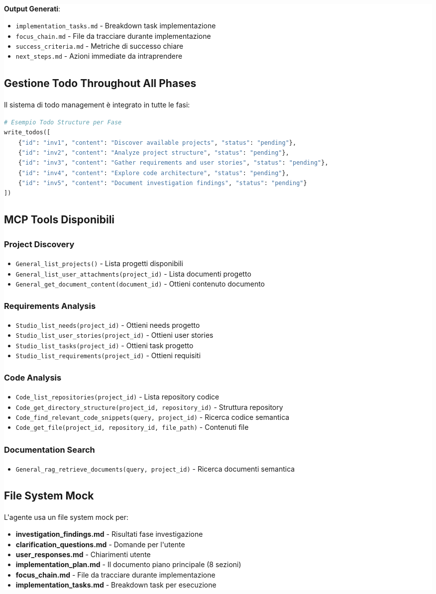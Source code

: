 **Output Generati**:
- `implementation_tasks.md` - Breakdown task implementazione
- `focus_chain.md` - File da tracciare durante implementazione
- `success_criteria.md` - Metriche di successo chiare
- `next_steps.md` - Azioni immediate da intraprendere

## Gestione Todo Throughout All Phases

Il sistema di todo management è integrato in tutte le fasi:

```python
# Esempio Todo Structure per Fase
write_todos([
    {"id": "inv1", "content": "Discover available projects", "status": "pending"},
    {"id": "inv2", "content": "Analyze project structure", "status": "pending"},
    {"id": "inv3", "content": "Gather requirements and user stories", "status": "pending"},
    {"id": "inv4", "content": "Explore code architecture", "status": "pending"},
    {"id": "inv5", "content": "Document investigation findings", "status": "pending"}
])
```

## MCP Tools Disponibili

### Project Discovery
- `General_list_projects()` - Lista progetti disponibili
- `General_list_user_attachments(project_id)` - Lista documenti progetto
- `General_get_document_content(document_id)` - Ottieni contenuto documento

### Requirements Analysis  
- `Studio_list_needs(project_id)` - Ottieni needs progetto
- `Studio_list_user_stories(project_id)` - Ottieni user stories
- `Studio_list_tasks(project_id)` - Ottieni task progetto
- `Studio_list_requirements(project_id)` - Ottieni requisiti

### Code Analysis
- `Code_list_repositories(project_id)` - Lista repository codice
- `Code_get_directory_structure(project_id, repository_id)` - Struttura repository
- `Code_find_relevant_code_snippets(query, project_id)` - Ricerca codice semantica
- `Code_get_file(project_id, repository_id, file_path)` - Contenuti file

### Documentation Search
- `General_rag_retrieve_documents(query, project_id)` - Ricerca documenti semantica

## File System Mock

L'agente usa un file system mock per:
- **investigation_findings.md** - Risultati fase investigazione
- **clarification_questions.md** - Domande per l'utente
- **user_responses.md** - Chiarimenti utente
- **implementation_plan.md** - Il documento piano principale (8 sezioni)
- **focus_chain.md** - File da tracciare durante implementazione
- **implementation_tasks.md** - Breakdown task per esecuzione
